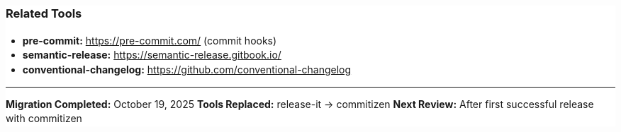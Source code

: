 ### Related Tools

- **pre-commit:** https://pre-commit.com/ (commit hooks)
- **semantic-release:** https://semantic-release.gitbook.io/
- **conventional-changelog:** https://github.com/conventional-changelog

---

**Migration Completed:** October 19, 2025
**Tools Replaced:** release-it → commitizen
**Next Review:** After first successful release with commitizen
